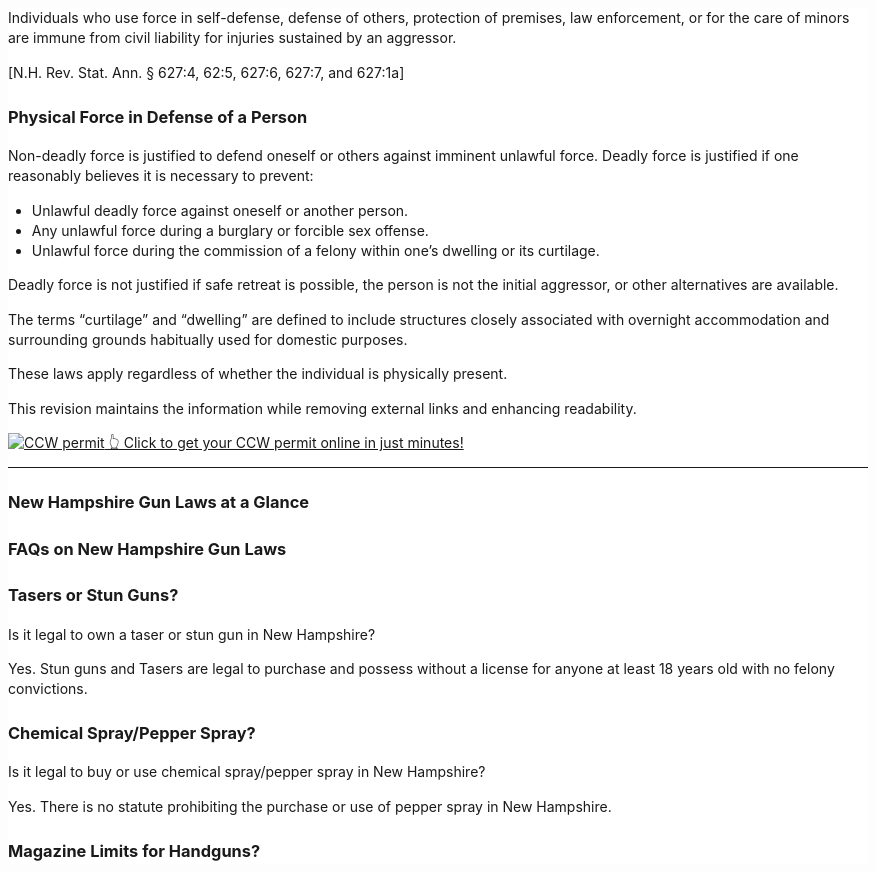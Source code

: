 Individuals who use force in self-defense, defense of others, protection of premises, law enforcement, or for the care of minors are immune from civil liability for injuries sustained by an aggressor.

[N.H. Rev. Stat. Ann. § 627:4, 62:5, 627:6, 627:7, and 627:1a]

### Physical Force in Defense of a Person

Non-deadly force is justified to defend oneself or others against imminent unlawful force. Deadly force is justified if one reasonably believes it is necessary to prevent:

  * Unlawful deadly force against oneself or another person.
  * Any unlawful force during a burglary or forcible sex offense.
  * Unlawful force during the commission of a felony within one’s dwelling or its curtilage.



Deadly force is not justified if safe retreat is possible, the person is not the initial aggressor, or other alternatives are available.

The terms “curtilage” and “dwelling” are defined to include structures closely associated with overnight accommodation and surrounding grounds habitually used for domestic purposes.

These laws apply regardless of whether the individual is physically present.

This revision maintains the information while removing external links and enhancing readability.


<a href="https://serp.ly/ccw">
<div>
    <img src="https://cdn-images-1.medium.com/max/1200/1*TMCVgNoKp2NAtvLSAMkaJg.png" alt="CCW permit">
    👆 Click to get your CCW permit online in just minutes!
</div>
</a>


* * *

### New Hampshire Gun Laws at a Glance

### FAQs on New Hampshire Gun Laws

### Tasers or Stun Guns?

Is it legal to own a taser or stun gun in New Hampshire?

Yes. Stun guns and Tasers are legal to purchase and possess without a license for anyone at least 18 years old with no felony convictions.

### Chemical Spray/Pepper Spray?

Is it legal to buy or use chemical spray/pepper spray in New Hampshire?

Yes. There is no statute prohibiting the purchase or use of pepper spray in New Hampshire.

### Magazine Limits for Handguns?
